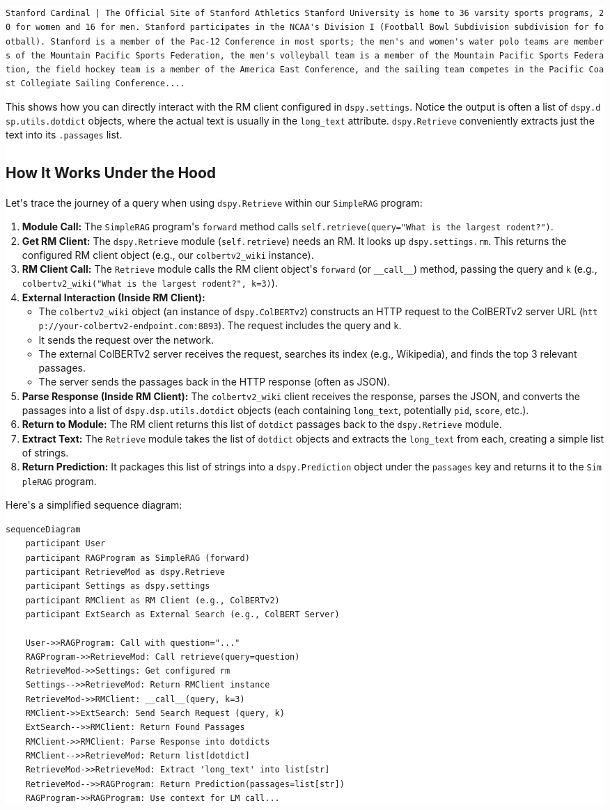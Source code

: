 ```
Stanford Cardinal | The Official Site of Stanford Athletics Stanford University is home to 36 varsity sports programs, 20 for women and 16 for men. Stanford participates in the NCAA's Division I (Football Bowl Subdivision subdivision for football). Stanford is a member of the Pac-12 Conference in most sports; the men's and women's water polo teams are members of the Mountain Pacific Sports Federation, the men's volleyball team is a member of the Mountain Pacific Sports Federation, the field hockey team is a member of the America East Conference, and the sailing team competes in the Pacific Coast Collegiate Sailing Conference....
```

This shows how you can directly interact with the RM client configured in `dspy.settings`. Notice the output is often a list of `dspy.dsp.utils.dotdict` objects, where the actual text is usually in the `long_text` attribute. `dspy.Retrieve` conveniently extracts just the text into its `.passages` list.

## How It Works Under the Hood

Let's trace the journey of a query when using `dspy.Retrieve` within our `SimpleRAG` program:

1.  **Module Call:** The `SimpleRAG` program's `forward` method calls `self.retrieve(query="What is the largest rodent?")`.
2.  **Get RM Client:** The `dspy.Retrieve` module (`self.retrieve`) needs an RM. It looks up `dspy.settings.rm`. This returns the configured RM client object (e.g., our `colbertv2_wiki` instance).
3.  **RM Client Call:** The `Retrieve` module calls the RM client object's `forward` (or `__call__`) method, passing the query and `k` (e.g., `colbertv2_wiki("What is the largest rodent?", k=3)`).
4.  **External Interaction (Inside RM Client):**
    *   The `colbertv2_wiki` object (an instance of `dspy.ColBERTv2`) constructs an HTTP request to the ColBERTv2 server URL (`http://your-colbertv2-endpoint.com:8893`). The request includes the query and `k`.
    *   It sends the request over the network.
    *   The external ColBERTv2 server receives the request, searches its index (e.g., Wikipedia), and finds the top 3 relevant passages.
    *   The server sends the passages back in the HTTP response (often as JSON).
5.  **Parse Response (Inside RM Client):** The `colbertv2_wiki` client receives the response, parses the JSON, and converts the passages into a list of `dspy.dsp.utils.dotdict` objects (each containing `long_text`, potentially `pid`, `score`, etc.).
6.  **Return to Module:** The RM client returns this list of `dotdict` passages back to the `dspy.Retrieve` module.
7.  **Extract Text:** The `Retrieve` module takes the list of `dotdict` objects and extracts the `long_text` from each, creating a simple list of strings.
8.  **Return Prediction:** It packages this list of strings into a `dspy.Prediction` object under the `passages` key and returns it to the `SimpleRAG` program.

Here's a simplified sequence diagram:

```mermaid
sequenceDiagram
    participant User
    participant RAGProgram as SimpleRAG (forward)
    participant RetrieveMod as dspy.Retrieve
    participant Settings as dspy.settings
    participant RMClient as RM Client (e.g., ColBERTv2)
    participant ExtSearch as External Search (e.g., ColBERT Server)

    User->>RAGProgram: Call with question="..."
    RAGProgram->>RetrieveMod: Call retrieve(query=question)
    RetrieveMod->>Settings: Get configured rm
    Settings-->>RetrieveMod: Return RMClient instance
    RetrieveMod->>RMClient: __call__(query, k=3)
    RMClient->>ExtSearch: Send Search Request (query, k)
    ExtSearch-->>RMClient: Return Found Passages
    RMClient->>RMClient: Parse Response into dotdicts
    RMClient-->>RetrieveMod: Return list[dotdict]
    RetrieveMod->>RetrieveMod: Extract 'long_text' into list[str]
    RetrieveMod-->>RAGProgram: Return Prediction(passages=list[str])
    RAGProgram->>RAGProgram: Use context for LM call...
```